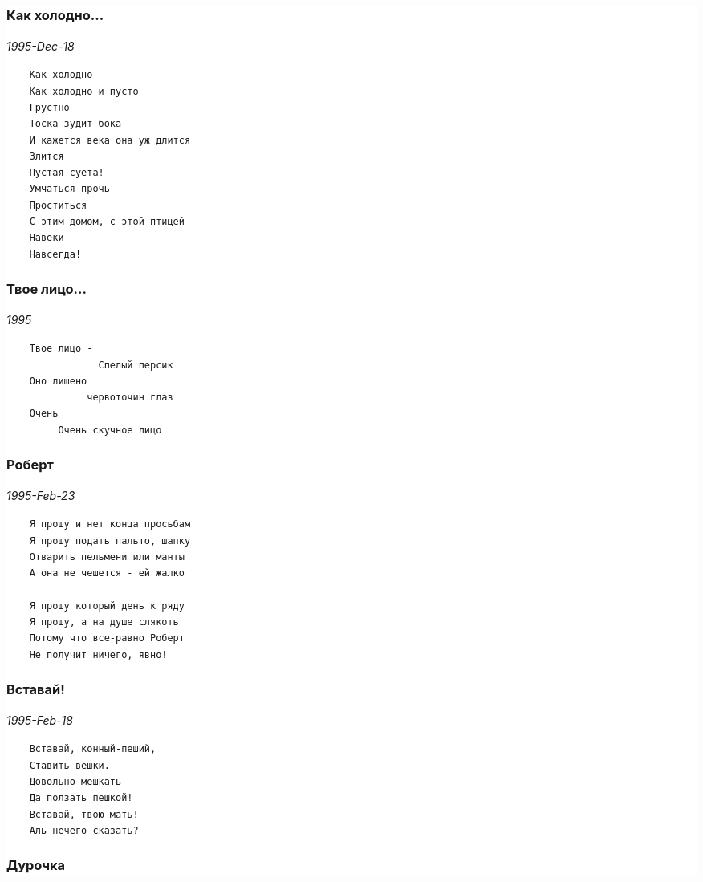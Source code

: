 ### Как холодно...

*1995-Dec-18*

        Как холодно
        Как холодно и пусто
        Грустно
        Тоска зудит бока
        И кажется века она уж длится
        Злится
        Пустая суета!
        Умчаться прочь
        Проститься
        С этим домом, с этой птицей
        Навеки
        Навсегда!

### Твое лицо...

*1995*

        Твое лицо - 
                    Спелый персик
        Оно лишено
                  червоточин глаз
        Очень
             Очень скучное лицо

### Роберт

*1995-Feb-23*

        Я прошу и нет конца просьбам
        Я прошу подать пальто, шапку
        Отварить пельмени или манты
        А она не чешется - ей жалко

        Я прошу который день к ряду
        Я прошу, а на душе слякоть
        Потому что все-равно Роберт
        Не получит ничего, явно!

### Вставай!

*1995-Feb-18*

        Вставай, конный-пеший,
        Ставить вешки.
        Довольно мешкать
        Да ползать пешкой!
        Вставай, твою мать!
        Аль нечего сказать?

### Дурочка
